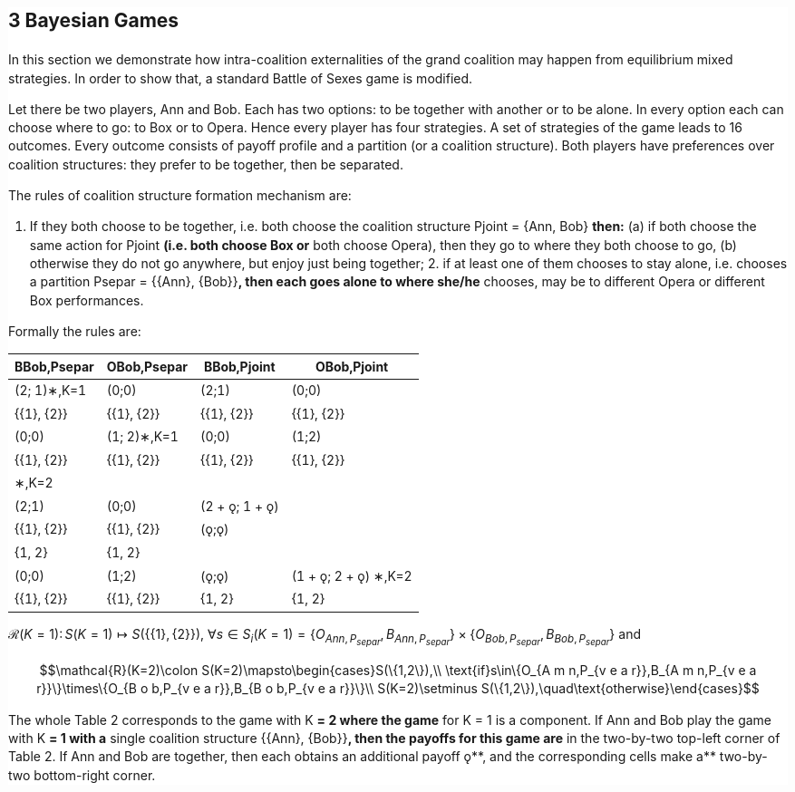 ## 3 Bayesian Games

In this section we demonstrate how intra-coalition externalities of the grand coalition may happen from equilibrium mixed strategies. In order to show that, a standard Battle of Sexes game is modified.

Let there be two players, Ann and Bob. Each has two options: to be together with another or to be alone. In every option each can choose where to go: to Box or to Opera. Hence every player has four strategies. A set of strategies of the game leads to 16 outcomes. Every outcome consists of payoff profile and a partition (or a coalition structure). Both players have preferences over coalition structures: they prefer to be together, then be separated.

The rules of coalition structure formation mechanism are:
1. If they both choose to be together, i.e. both choose the coalition structure Pjoint = {Ann, Bob} **then:**
(a) if both choose the same action for Pjoint **(i.e. both choose Box or**
both choose Opera), then they go to where they both choose to go,
(b) otherwise they do not go anywhere, but enjoy just being together; 2. if at least one of them chooses to stay alone, i.e. chooses a partition Psepar = {{Ann}, {Bob}}**, then each goes alone to where she/he**
chooses, may be to different Opera or different Box performances.

Formally the rules are:

| BBob,Psepar   | OBob,Psepar   | BBob,Pjoint    | OBob,Pjoint          |
|---------------|---------------|----------------|----------------------|
| (2; 1)∗,K=1   | (0;0)         | (2;1)          | (0;0)                |
| {{1}, {2}}    | {{1}, {2}}    | {{1}, {2}}     | {{1}, {2}}           |
| (0;0)         | (1; 2)∗,K=1   | (0;0)          | (1;2)                |
| {{1}, {2}}    | {{1}, {2}}    | {{1}, {2}}     | {{1}, {2}}           |
| ∗,K=2         |               |                |                      |
| (2;1)         | (0;0)         | (2 + ǫ; 1 + ǫ) |                      |
| {{1}, {2}}    | {{1}, {2}}    | (ǫ;ǫ)          |                      |
| {1, 2}        | {1, 2}        |                |                      |
| (0;0)         | (1;2)         | (ǫ;ǫ)          | (1 + ǫ; 2 + ǫ) ∗,K=2 |
| {{1}, {2}}    | {{1}, {2}}    | {1, 2}         | {1, 2}               |

$\mathcal{R}(K=1)\colon S(K=1)\mapsto S(\{\{1\},\{2\}\}),$  $\forall s\in S_{i}(K=1)=\{O_{Ann,P_{separ}},B_{Ann,P_{separ}}\}\times\{O_{Bob,P_{separ}},B_{Bob,P_{separ}}\}$
and

$$\mathcal{R}(K=2)\colon S(K=2)\mapsto\begin{cases}S(\{1,2\}),\\ \text{if}s\in\{O_{A m n,P_{v e a r}},B_{A m n,P_{v e a r}}\}\times\{O_{B o b,P_{v e a r}},B_{B o b,P_{v e a r}}\}\\ S(K=2)\setminus S(\{1,2\}),\quad\text{otherwise}\end{cases}$$

The whole Table 2 corresponds to the game with K **= 2 where the game**
for K = 1 is a component. If Ann and Bob play the game with K **= 1 with a** single coalition structure {{Ann}, {Bob}}**, then the payoffs for this game are** in the two-by-two top-left corner of Table 2. If Ann and Bob are together, then each obtains an additional payoff ǫ**, and the corresponding cells make a**
two-by-two bottom-right corner.
